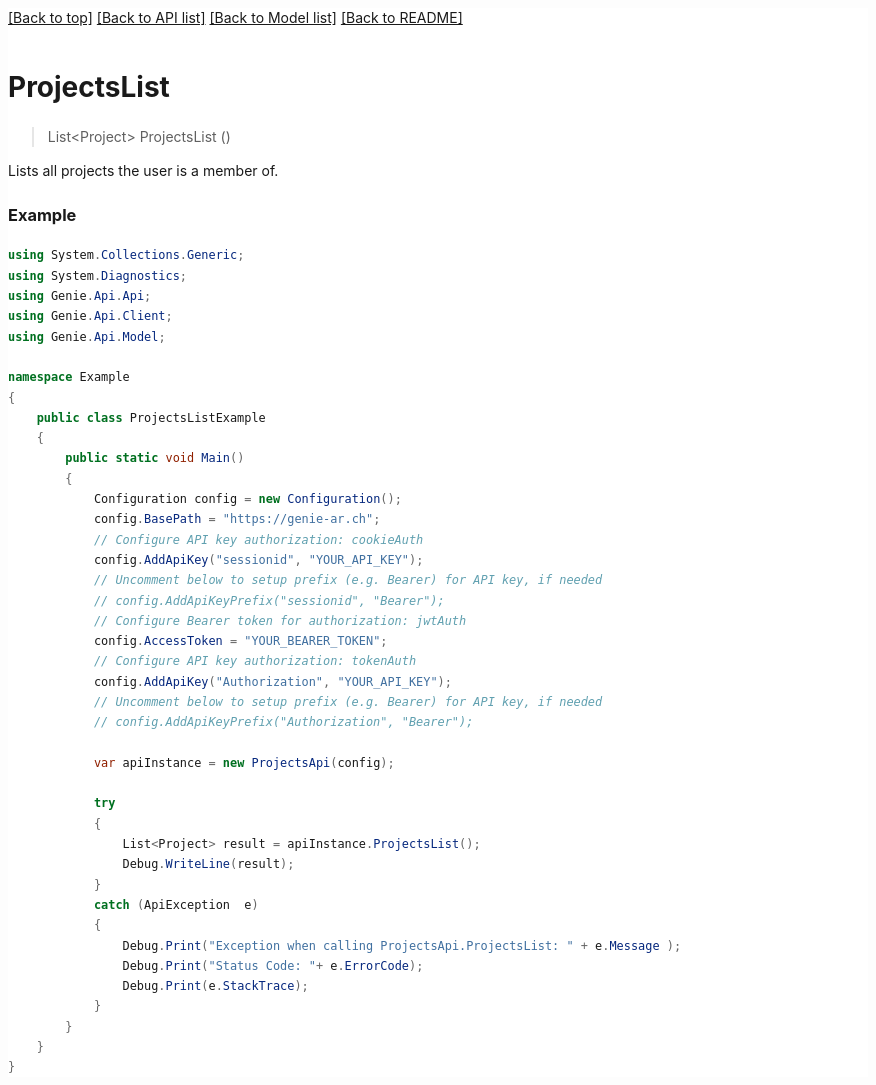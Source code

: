 [[Back to top]](#) [[Back to API list]](../README.md#documentation-for-api-endpoints) [[Back to Model list]](../README.md#documentation-for-models) [[Back to README]](../README.md)

<a name="projectslist"></a>
# **ProjectsList**
> List&lt;Project&gt; ProjectsList ()



Lists all projects the user is a member of.

### Example
```csharp
using System.Collections.Generic;
using System.Diagnostics;
using Genie.Api.Api;
using Genie.Api.Client;
using Genie.Api.Model;

namespace Example
{
    public class ProjectsListExample
    {
        public static void Main()
        {
            Configuration config = new Configuration();
            config.BasePath = "https://genie-ar.ch";
            // Configure API key authorization: cookieAuth
            config.AddApiKey("sessionid", "YOUR_API_KEY");
            // Uncomment below to setup prefix (e.g. Bearer) for API key, if needed
            // config.AddApiKeyPrefix("sessionid", "Bearer");
            // Configure Bearer token for authorization: jwtAuth
            config.AccessToken = "YOUR_BEARER_TOKEN";
            // Configure API key authorization: tokenAuth
            config.AddApiKey("Authorization", "YOUR_API_KEY");
            // Uncomment below to setup prefix (e.g. Bearer) for API key, if needed
            // config.AddApiKeyPrefix("Authorization", "Bearer");

            var apiInstance = new ProjectsApi(config);

            try
            {
                List<Project> result = apiInstance.ProjectsList();
                Debug.WriteLine(result);
            }
            catch (ApiException  e)
            {
                Debug.Print("Exception when calling ProjectsApi.ProjectsList: " + e.Message );
                Debug.Print("Status Code: "+ e.ErrorCode);
                Debug.Print(e.StackTrace);
            }
        }
    }
}
```
